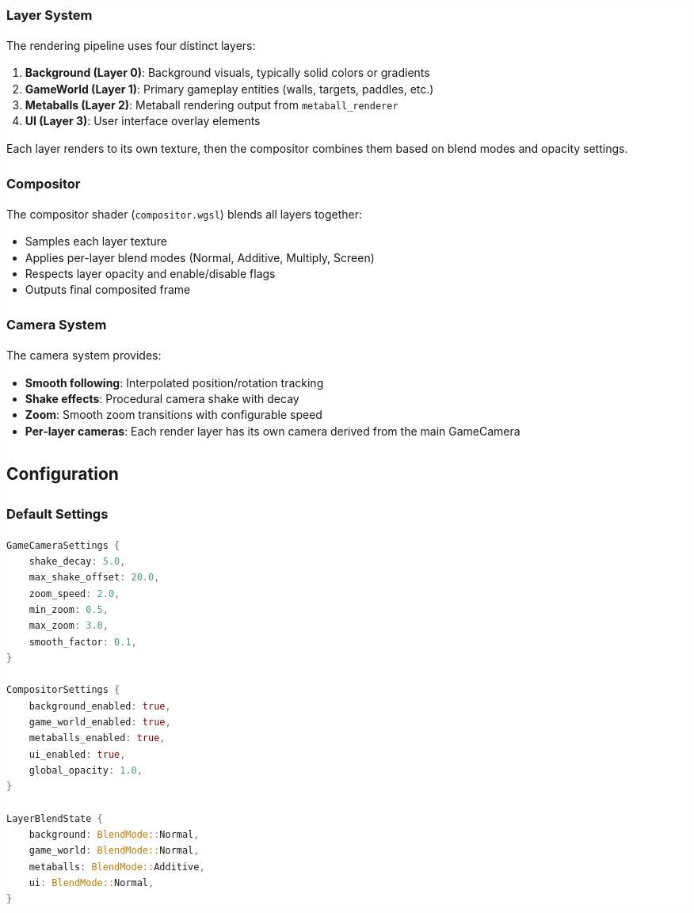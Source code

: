 ### Layer System

The rendering pipeline uses four distinct layers:

1. **Background (Layer 0)**: Background visuals, typically solid colors or gradients
2. **GameWorld (Layer 1)**: Primary gameplay entities (walls, targets, paddles, etc.)
3. **Metaballs (Layer 2)**: Metaball rendering output from `metaball_renderer`
4. **UI (Layer 3)**: User interface overlay elements

Each layer renders to its own texture, then the compositor combines them based on blend modes and opacity settings.

### Compositor

The compositor shader (`compositor.wgsl`) blends all layers together:

- Samples each layer texture
- Applies per-layer blend modes (Normal, Additive, Multiply, Screen)
- Respects layer opacity and enable/disable flags
- Outputs final composited frame

### Camera System

The camera system provides:

- **Smooth following**: Interpolated position/rotation tracking
- **Shake effects**: Procedural camera shake with decay
- **Zoom**: Smooth zoom transitions with configurable speed
- **Per-layer cameras**: Each render layer has its own camera derived from the main GameCamera

## Configuration

### Default Settings

```rust
GameCameraSettings {
    shake_decay: 5.0,
    max_shake_offset: 20.0,
    zoom_speed: 2.0,
    min_zoom: 0.5,
    max_zoom: 3.0,
    smooth_factor: 0.1,
}

CompositorSettings {
    background_enabled: true,
    game_world_enabled: true,
    metaballs_enabled: true,
    ui_enabled: true,
    global_opacity: 1.0,
}

LayerBlendState {
    background: BlendMode::Normal,
    game_world: BlendMode::Normal,
    metaballs: BlendMode::Additive,
    ui: BlendMode::Normal,
}
```
